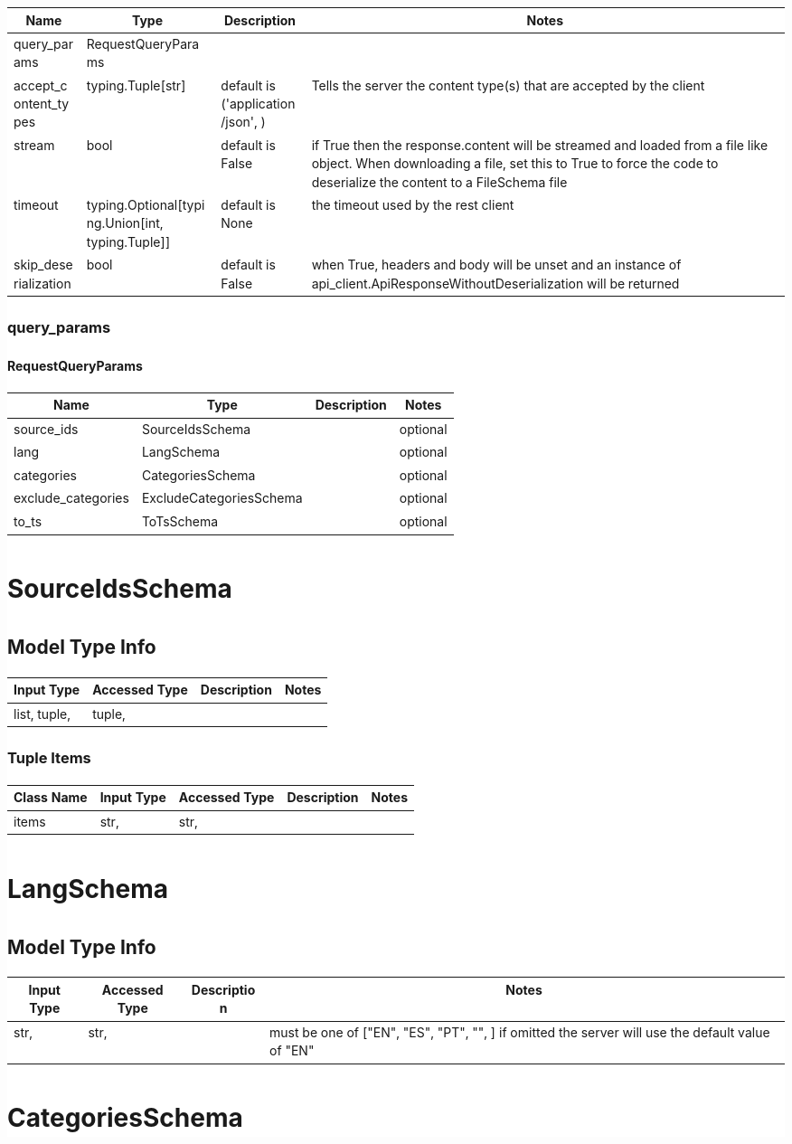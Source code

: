 Name | Type | Description  | Notes
------------- | ------------- | ------------- | -------------
query_params | RequestQueryParams | |
accept_content_types | typing.Tuple[str] | default is ('application/json', ) | Tells the server the content type(s) that are accepted by the client
stream | bool | default is False | if True then the response.content will be streamed and loaded from a file like object. When downloading a file, set this to True to force the code to deserialize the content to a FileSchema file
timeout | typing.Optional[typing.Union[int, typing.Tuple]] | default is None | the timeout used by the rest client
skip_deserialization | bool | default is False | when True, headers and body will be unset and an instance of api_client.ApiResponseWithoutDeserialization will be returned

### query_params
#### RequestQueryParams

Name | Type | Description  | Notes
------------- | ------------- | ------------- | -------------
source_ids | SourceIdsSchema | | optional
lang | LangSchema | | optional
categories | CategoriesSchema | | optional
exclude_categories | ExcludeCategoriesSchema | | optional
to_ts | ToTsSchema | | optional


# SourceIdsSchema

## Model Type Info
Input Type | Accessed Type | Description | Notes
------------ | ------------- | ------------- | -------------
list, tuple,  | tuple,  |  | 

### Tuple Items
Class Name | Input Type | Accessed Type | Description | Notes
------------- | ------------- | ------------- | ------------- | -------------
items | str,  | str,  |  | 

# LangSchema

## Model Type Info
Input Type | Accessed Type | Description | Notes
------------ | ------------- | ------------- | -------------
str,  | str,  |  | must be one of ["EN", "ES", "PT", "", ] if omitted the server will use the default value of "EN"

# CategoriesSchema
